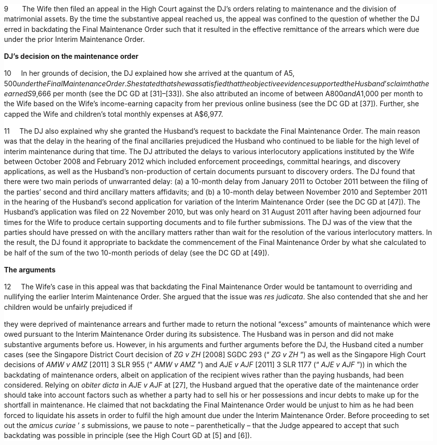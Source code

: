 9       The Wife then filed an appeal in the High Court against the DJ’s orders relating to maintenance and the division of matrimonial assets. By the time the substantive appeal reached us, the appeal was confined to the question of whether the DJ erred in backdating the Final Maintenance Order such that it resulted in the effective remittance of the arrears which were due under the prior Interim Maintenance Order. 

**DJ’s decision on the maintenance order** 

10     In her grounds of decision, the DJ explained how she arrived at the quantum of A$5,500 under the Final Maintenance Order. She stated that she was satisfied that the objective evidence supported the Husband’s claim that he earned S$9,666 per month (see the DC GD at [31]–[33]). She also attributed an income of between A$800 and A$1,000 per month to the Wife based on the Wife’s income-earning capacity from her previous online business (see the DC GD at [37]). Further, she capped the Wife and children’s total monthly expenses at A$6,977. 

11     The DJ also explained why she granted the Husband’s request to backdate the Final Maintenance Order. The main reason was that the delay in the hearing of the final ancillaries prejudiced the Husband who continued to be liable for the high level of interim maintenance during that time. The DJ attributed the delays to various interlocutory applications instituted by the Wife between October 2008 and February 2012 which included enforcement proceedings, committal hearings, and discovery applications, as well as the Husband’s non-production of certain documents pursuant to discovery orders. The DJ found that there were two main periods of unwarranted delay: (a) a 10-month delay from January 2011 to October 2011 between the filing of the parties’ second and third ancillary matters affidavits; and (b) a 10-month delay between November 2010 and September 2011 in the hearing of the Husband’s second application for variation of the Interim Maintenance Order (see the DC GD at [47]). The Husband’s application was filed on 22 November 2010, but was only heard on 31 August 2011 after having been adjourned four times for the Wife to produce certain supporting documents and to file further submissions. The DJ was of the view that the parties should have pressed on with the ancillary matters rather than wait for the resolution of the various interlocutory matters. In the result, the DJ found it appropriate to backdate the commencement of the Final Maintenance Order by what she calculated to be half of the sum of the two 10-month periods of delay (see the DC GD at [49]). 

**The arguments** 

12     The Wife’s case in this appeal was that backdating the Final Maintenance Order would be tantamount to overriding and nullifying the earlier Interim Maintenance Order. She argued that the issue was _res judicata_. She also contended that she and her children would be unfairly prejudiced if 


they were deprived of maintenance arrears and further made to return the notional “excess” amounts of maintenance which were owed pursuant to the Interim Maintenance Order during its subsistence. The Husband was in person and did not make substantive arguments before us. However, in his arguments and further arguments before the DJ, the Husband cited a number cases (see the Singapore District Court decision of _ZG v ZH_ <span class="citation">[2008] SGDC 293</span> (“ _ZG v ZH_ ”) as well as the Singapore High Court decisions of _AMW v AMZ_ <span class="citation">[2011] 3 SLR 955</span> (“ _AMW v AMZ_ ”) and _AJE v AJF_ <span class="citation">[2011] 3 SLR 1177</span> (“ _AJE v AJF_ ”)) in which the backdating of maintenance orders, albeit on application of the recipient wives rather than the paying husbands, had been considered. Relying on _obiter dicta_ in _AJE v AJF_ at [27], the Husband argued that the operative date of the maintenance order should take into account factors such as whether a party had to sell his or her possessions and incur debts to make up for the shortfall in maintenance. He claimed that not backdating the Final Maintenance Order would be unjust to him as he had been forced to liquidate his assets in order to fulfil the high amount due under the Interim Maintenance Order. Before proceeding to set out the _amicus curiae_ ’ _s_ submissions, we pause to note – parenthetically – that the Judge appeared to accept that such backdating was possible in principle (see the High Court GD at [5] and [6]). 
